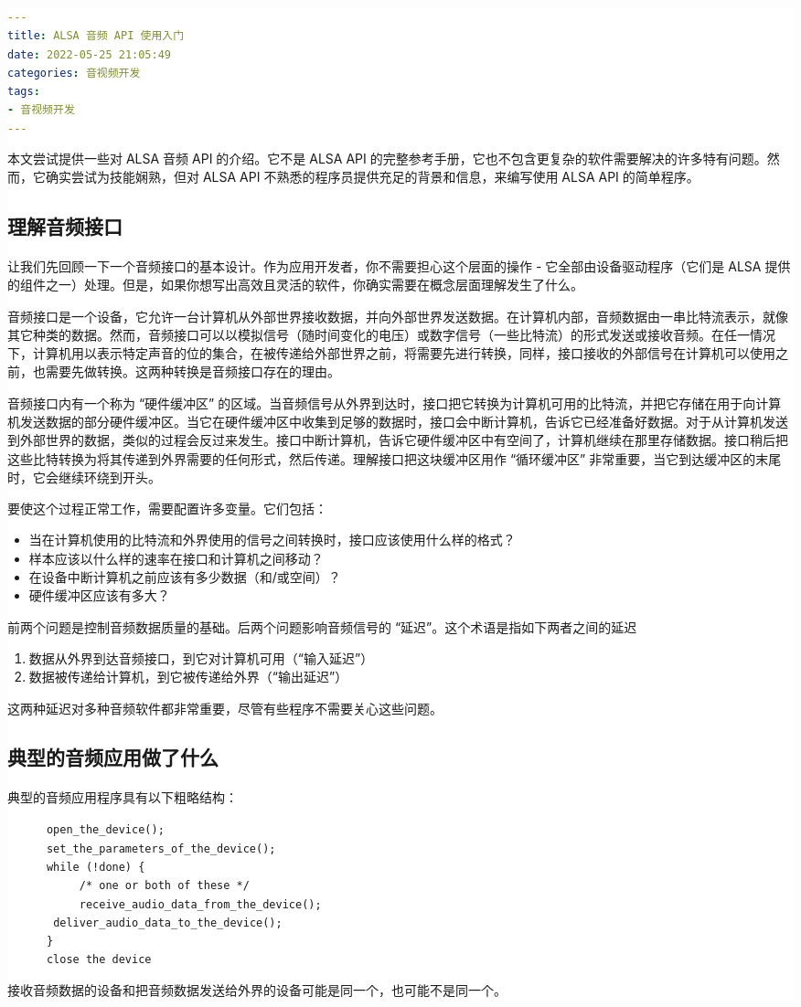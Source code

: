 ```yaml
---
title: ALSA 音频 API 使用入门
date: 2022-05-25 21:05:49
categories: 音视频开发
tags:
- 音视频开发
---
```


本文尝试提供一些对 ALSA 音频 API 的介绍。它不是 ALSA  API 的完整参考手册，它也不包含更复杂的软件需要解决的许多特有问题。然而，它确实尝试为技能娴熟，但对 ALSA  API 不熟悉的程序员提供充足的背景和信息，来编写使用 ALSA  API 的简单程序。

## 理解音频接口

让我们先回顾一下一个音频接口的基本设计。作为应用开发者，你不需要担心这个层面的操作 - 它全部由设备驱动程序（它们是 ALSA 提供的组件之一）处理。但是，如果你想写出高效且灵活的软件，你确实需要在概念层面理解发生了什么。

音频接口是一个设备，它允许一台计算机从外部世界接收数据，并向外部世界发送数据。在计算机内部，音频数据由一串比特流表示，就像其它种类的数据。然而，音频接口可以以模拟信号（随时间变化的电压）或数字信号（一些比特流）的形式发送或接收音频。在任一情况下，计算机用以表示特定声音的位的集合，在被传递给外部世界之前，将需要先进行转换，同样，接口接收的外部信号在计算机可以使用之前，也需要先做转换。这两种转换是音频接口存在的理由。

音频接口内有一个称为 “硬件缓冲区” 的区域。当音频信号从外界到达时，接口把它转换为计算机可用的比特流，并把它存储在用于向计算机发送数据的部分硬件缓冲区。当它在硬件缓冲区中收集到足够的数据时，接口会中断计算机，告诉它已经准备好数据。对于从计算机发送到外部世界的数据，类似的过程会反过来发生。接口中断计算机，告诉它硬件缓冲区中有空间了，计算机继续在那里存储数据。接口稍后把这些比特转换为将其传递到外界需要的任何形式，然后传递。理解接口把这块缓冲区用作 “循环缓冲区” 非常重要，当它到达缓冲区的末尾时，它会继续环绕到开头。

要使这个过程正常工作，需要配置许多变量。它们包括：

 * 当在计算机使用的比特流和外界使用的信号之间转换时，接口应该使用什么样的格式？
 * 样本应该以什么样的速率在接口和计算机之间移动？
 * 在设备中断计算机之前应该有多少数据（和/或空间）？
 * 硬件缓冲区应该有多大？

前两个问题是控制音频数据质量的基础。后两个问题影响音频信号的 “延迟”。这个术语是指如下两者之间的延迟

 1. 数据从外界到达音频接口，到它对计算机可用（“输入延迟”）
 2. 数据被传递给计算机，到它被传递给外界（“输出延迟”）

这两种延迟对多种音频软件都非常重要，尽管有些程序不需要关心这些问题。

## 典型的音频应用做了什么

典型的音频应用程序具有以下粗略结构：
```
      open_the_device();
      set_the_parameters_of_the_device();
      while (!done) {
           /* one or both of these */
           receive_audio_data_from_the_device();
	   deliver_audio_data_to_the_device();
      }
      close the device
```

接收音频数据的设备和把音频数据发送给外界的设备可能是同一个，也可能不是同一个。
